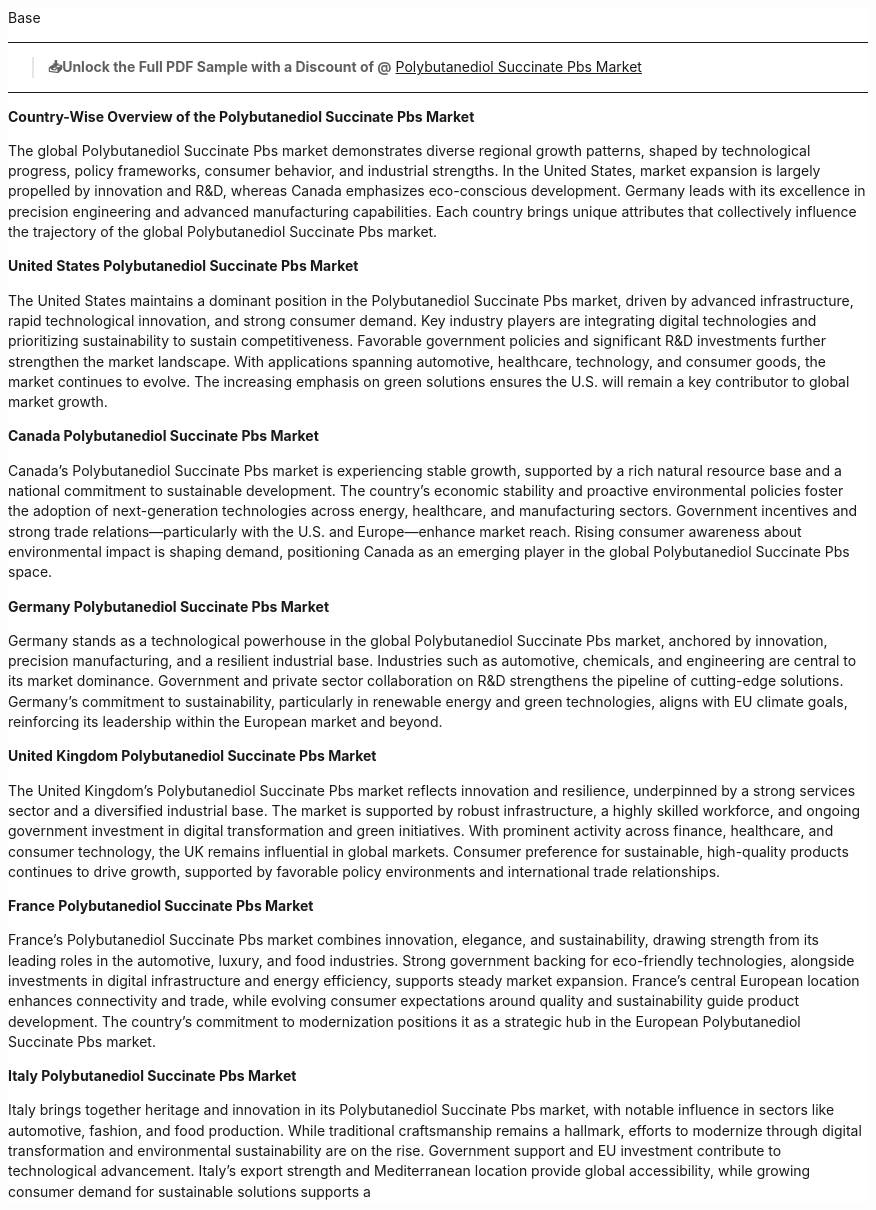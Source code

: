 Base</li></ul></p><hr /><blockquote><p><strong>📥Unlock the Full PDF Sample with a Discount of @</strong> <a href="https://www.marketresearchintellect.com/ask-for-discount/?rid=273798&amp;utm_source=Github-April&amp;utm_medium=049">Polybutanediol Succinate Pbs Market</a></p></blockquote><hr /><p class="" data-start="217" data-end="261"><strong data-start="217" data-end="261">Country-Wise Overview of the Polybutanediol Succinate Pbs Market</strong></p><p class="" data-start="263" data-end="774">The global Polybutanediol Succinate Pbs market demonstrates diverse regional growth patterns, shaped by technological progress, policy frameworks, consumer behavior, and industrial strengths. In the United States, market expansion is largely propelled by innovation and R&amp;D, whereas Canada emphasizes eco-conscious development. Germany leads with its excellence in precision engineering and advanced manufacturing capabilities. Each country brings unique attributes that collectively influence the trajectory of the global Polybutanediol Succinate Pbs market.</p><p class="" data-start="776" data-end="1421"><strong data-start="776" data-end="805">United States Polybutanediol Succinate Pbs Market</strong></p><p class="" data-start="776" data-end="1421">The United States maintains a dominant position in the Polybutanediol Succinate Pbs market, driven by advanced infrastructure, rapid technological innovation, and strong consumer demand. Key industry players are integrating digital technologies and prioritizing sustainability to sustain competitiveness. Favorable government policies and significant R&amp;D investments further strengthen the market landscape. With applications spanning automotive, healthcare, technology, and consumer goods, the market continues to evolve. The increasing emphasis on green solutions ensures the U.S. will remain a key contributor to global market growth.</p><p class="" data-start="1423" data-end="2019"><strong data-start="1423" data-end="1445">Canada Polybutanediol Succinate Pbs Market</strong></p><p class="" data-start="1423" data-end="2019">Canada&rsquo;s Polybutanediol Succinate Pbs market is experiencing stable growth, supported by a rich natural resource base and a national commitment to sustainable development. The country&rsquo;s economic stability and proactive environmental policies foster the adoption of next-generation technologies across energy, healthcare, and manufacturing sectors. Government incentives and strong trade relations&mdash;particularly with the U.S. and Europe&mdash;enhance market reach. Rising consumer awareness about environmental impact is shaping demand, positioning Canada as an emerging player in the global Polybutanediol Succinate Pbs space.</p><p class="" data-start="2021" data-end="2591"><strong data-start="2021" data-end="2044">Germany Polybutanediol Succinate Pbs Market</strong></p><p class="" data-start="2021" data-end="2591">Germany stands as a technological powerhouse in the global Polybutanediol Succinate Pbs market, anchored by innovation, precision manufacturing, and a resilient industrial base. Industries such as automotive, chemicals, and engineering are central to its market dominance. Government and private sector collaboration on R&amp;D strengthens the pipeline of cutting-edge solutions. Germany&rsquo;s commitment to sustainability, particularly in renewable energy and green technologies, aligns with EU climate goals, reinforcing its leadership within the European market and beyond.</p><p class="" data-start="2593" data-end="3221"><strong data-start="2593" data-end="2623">United Kingdom Polybutanediol Succinate Pbs Market</strong></p><p class="" data-start="2593" data-end="3221">The United Kingdom&rsquo;s Polybutanediol Succinate Pbs market reflects innovation and resilience, underpinned by a strong services sector and a diversified industrial base. The market is supported by robust infrastructure, a highly skilled workforce, and ongoing government investment in digital transformation and green initiatives. With prominent activity across finance, healthcare, and consumer technology, the UK remains influential in global markets. Consumer preference for sustainable, high-quality products continues to drive growth, supported by favorable policy environments and international trade relationships.</p><p class="" data-start="3223" data-end="3838"><strong data-start="3223" data-end="3245">France Polybutanediol Succinate Pbs Market</strong></p><p class="" data-start="3223" data-end="3838">France&rsquo;s Polybutanediol Succinate Pbs market combines innovation, elegance, and sustainability, drawing strength from its leading roles in the automotive, luxury, and food industries. Strong government backing for eco-friendly technologies, alongside investments in digital infrastructure and energy efficiency, supports steady market expansion. France&rsquo;s central European location enhances connectivity and trade, while evolving consumer expectations around quality and sustainability guide product development. The country&rsquo;s commitment to modernization positions it as a strategic hub in the European Polybutanediol Succinate Pbs market.</p><p class="" data-start="3840" data-end="4422"><strong data-start="3840" data-end="3861">Italy Polybutanediol Succinate Pbs Market</strong></p><p class="" data-start="3840" data-end="4422">Italy brings together heritage and innovation in its Polybutanediol Succinate Pbs market, with notable influence in sectors like automotive, fashion, and food production. While traditional craftsmanship remains a hallmark, efforts to modernize through digital transformation and environmental sustainability are on the rise. Government support and EU investment contribute to technological advancement. Italy&rsquo;s export strength and Mediterranean location provide global accessibility, while growing consumer demand for sustainable solutions supports a